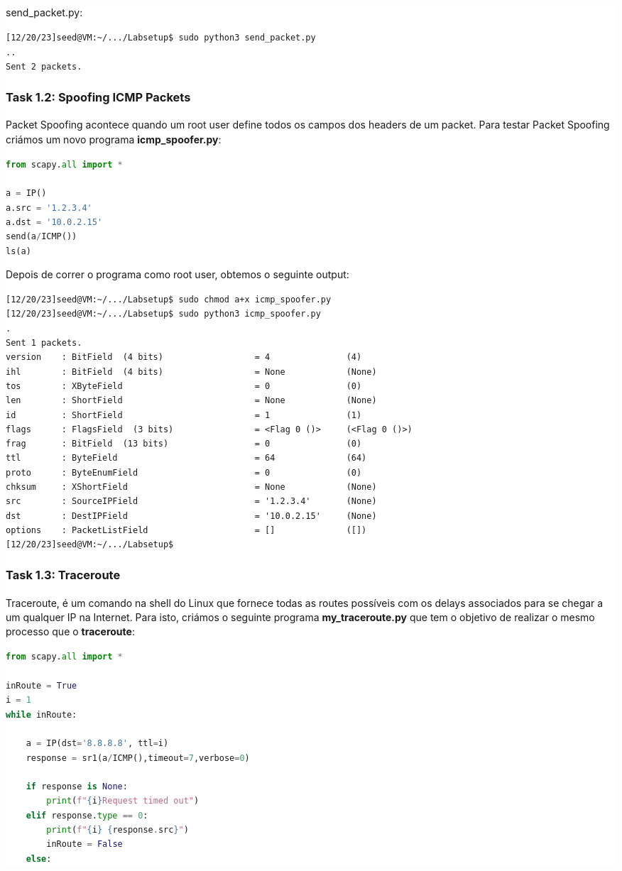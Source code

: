 send_packet.py:

```shell
[12/20/23]seed@VM:~/.../Labsetup$ sudo python3 send_packet.py
..
Sent 2 packets.
```

### Task 1.2: Spoofing ICMP Packets

Packet Spoofing acontece quando um root user define todos os campos dos headers de um packet. Para testar Packet Spoofing criámos um novo programa **icmp_spoofer.py**:

```python
from scapy.all import *

a = IP()
a.src = '1.2.3.4'
a.dst = '10.0.2.15'
send(a/ICMP())
ls(a)
```

Depois de correr o programa como root user, obtemos o seguinte output: 

```shell
[12/20/23]seed@VM:~/.../Labsetup$ sudo chmod a+x icmp_spoofer.py
[12/20/23]seed@VM:~/.../Labsetup$ sudo python3 icmp_spoofer.py
.
Sent 1 packets.
version    : BitField  (4 bits)                  = 4               (4)
ihl        : BitField  (4 bits)                  = None            (None)
tos        : XByteField                          = 0               (0)
len        : ShortField                          = None            (None)
id         : ShortField                          = 1               (1)
flags      : FlagsField  (3 bits)                = <Flag 0 ()>     (<Flag 0 ()>)
frag       : BitField  (13 bits)                 = 0               (0)
ttl        : ByteField                           = 64              (64)
proto      : ByteEnumField                       = 0               (0)
chksum     : XShortField                         = None            (None)
src        : SourceIPField                       = '1.2.3.4'       (None)
dst        : DestIPField                         = '10.0.2.15'     (None)
options    : PacketListField                     = []              ([])
[12/20/23]seed@VM:~/.../Labsetup$ 
```

### Task 1.3: Traceroute

Traceroute, é um comando na shell do Linux que fornece todas as routes possíveis com os delays associados para se chegar a um qualquer IP na Internet. Para isto, criámos o seguinte programa **my_traceroute.py** que tem o objetivo de realizar o mesmo processo que o **traceroute**:

```python
from scapy.all import *

inRoute = True
i = 1
while inRoute:

	a = IP(dst='8.8.8.8', ttl=i)
	response = sr1(a/ICMP(),timeout=7,verbose=0)

	if response is None:
		print(f"{i}Request timed out")
	elif response.type == 0:
		print(f"{i} {response.src}")
		inRoute = False
	else:
```
